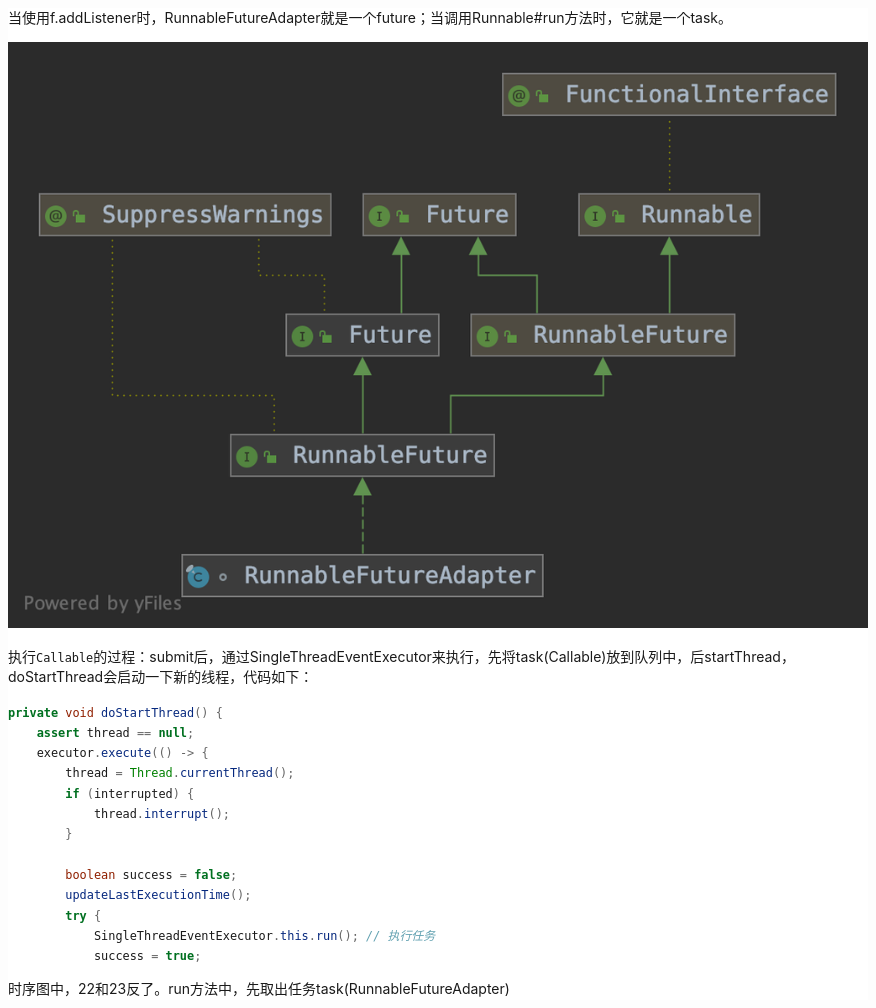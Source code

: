 当使用f.addListener时，RunnableFutureAdapter就是一个future；当调用Runnable#run方法时，它就是一个task。

![](blogpic/RunnableFutureAdapter.png)

执行`Callable`的过程：submit后，通过SingleThreadEventExecutor来执行，先将task(Callable)放到队列中，后startThread，doStartThread会启动一下新的线程，代码如下：

```java
private void doStartThread() {
    assert thread == null;
    executor.execute(() -> {
        thread = Thread.currentThread();
        if (interrupted) {
            thread.interrupt();
        }

        boolean success = false;
        updateLastExecutionTime();
        try {
            SingleThreadEventExecutor.this.run(); // 执行任务
            success = true;
```

时序图中，22和23反了。run方法中，先取出任务task(RunnableFutureAdapter)
